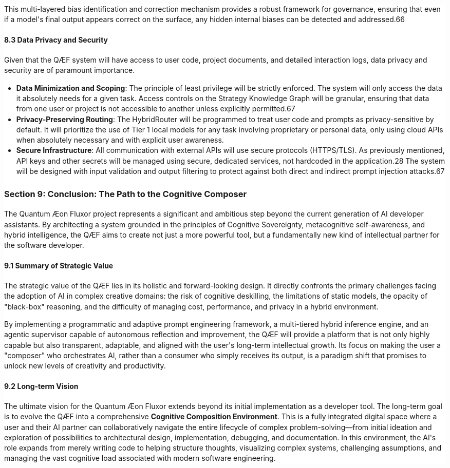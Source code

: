 This multi-layered bias identification and correction mechanism provides a robust framework for governance, ensuring that even if a model's final output appears correct on the surface, any hidden internal biases can be detected and addressed.66

#### **8.3 Data Privacy and Security**

Given that the QÆF system will have access to user code, project documents, and detailed interaction logs, data privacy and security are of paramount importance.

* **Data Minimization and Scoping**: The principle of least privilege will be strictly enforced. The system will only access the data it absolutely needs for a given task. Access controls on the Strategy Knowledge Graph will be granular, ensuring that data from one user or project is not accessible to another unless explicitly permitted.67
* **Privacy-Preserving Routing**: The HybridRouter will be programmed to treat user code and prompts as privacy-sensitive by default. It will prioritize the use of Tier 1 local models for any task involving proprietary or personal data, only using cloud APIs when absolutely necessary and with explicit user awareness.
* **Secure Infrastructure**: All communication with external APIs will use secure protocols (HTTPS/TLS). As previously mentioned, API keys and other secrets will be managed using secure, dedicated services, not hardcoded in the application.28 The system will be designed with input validation and output filtering to protect against both direct and indirect prompt injection attacks.67

### **Section 9: Conclusion: The Path to the Cognitive Composer**

The Quantum Æon Fluxor project represents a significant and ambitious step beyond the current generation of AI developer assistants. By architecting a system grounded in the principles of Cognitive Sovereignty, metacognitive self-awareness, and hybrid intelligence, the QÆF aims to create not just a more powerful tool, but a fundamentally new kind of intellectual partner for the software developer.

#### **9.1 Summary of Strategic Value**

The strategic value of the QÆF lies in its holistic and forward-looking design. It directly confronts the primary challenges facing the adoption of AI in complex creative domains: the risk of cognitive deskilling, the limitations of static models, the opacity of "black-box" reasoning, and the difficulty of managing cost, performance, and privacy in a hybrid environment.

By implementing a programmatic and adaptive prompt engineering framework, a multi-tiered hybrid inference engine, and an agentic supervisor capable of autonomous reflection and improvement, the QÆF will provide a platform that is not only highly capable but also transparent, adaptable, and aligned with the user's long-term intellectual growth. Its focus on making the user a "composer" who orchestrates AI, rather than a consumer who simply receives its output, is a paradigm shift that promises to unlock new levels of creativity and productivity.

#### **9.2 Long-term Vision**

The ultimate vision for the Quantum Æon Fluxor extends beyond its initial implementation as a developer tool. The long-term goal is to evolve the QÆF into a comprehensive **Cognitive Composition Environment**. This is a fully integrated digital space where a user and their AI partner can collaboratively navigate the entire lifecycle of complex problem-solving—from initial ideation and exploration of possibilities to architectural design, implementation, debugging, and documentation. In this environment, the AI's role expands from merely writing code to helping structure thoughts, visualizing complex systems, challenging assumptions, and managing the vast cognitive load associated with modern software engineering.
